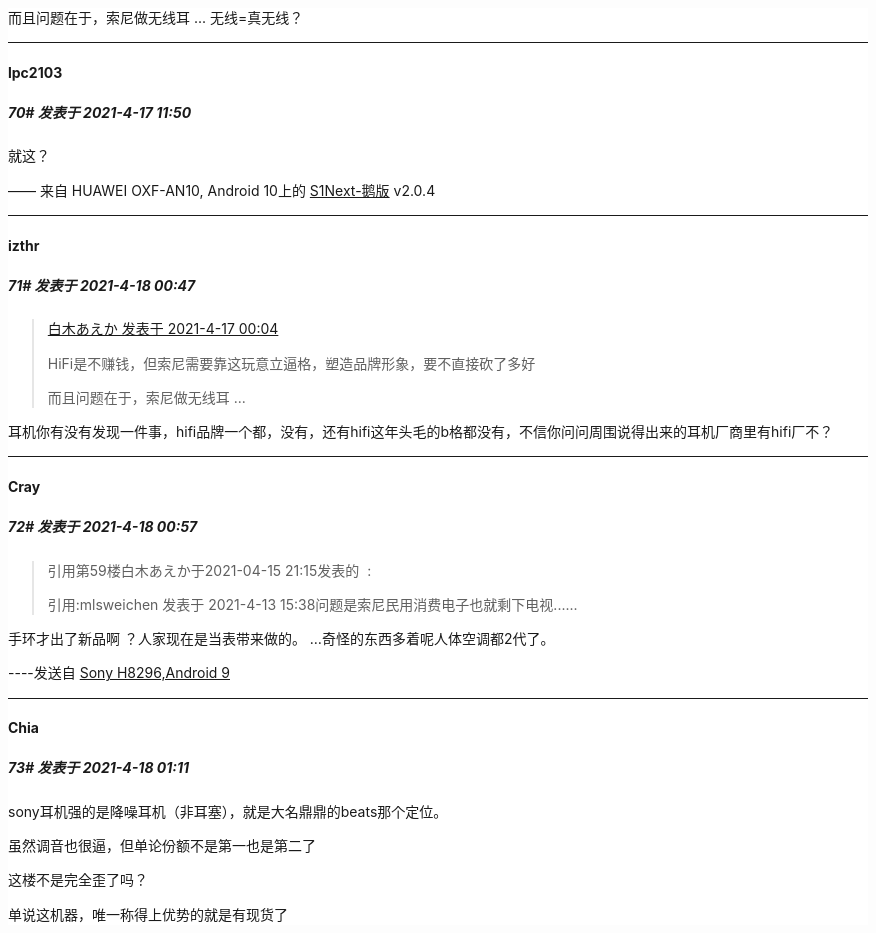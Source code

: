 
而且问题在于，索尼做无线耳 ...</blockquote>
无线=真无线？


-----

####  lpc2103  
##### 70#       发表于 2021-4-17 11:50


就这？

—— 来自 HUAWEI OXF-AN10, Android 10上的 [S1Next-鹅版](https://github.com/ykrank/S1-Next/releases) v2.0.4


-----

####  izthr  
##### 71#       发表于 2021-4-18 00:47


<blockquote><a href="httphttps://bbs.saraba1st.com/2b/forum.php?mod=redirect&amp;goto=findpost&amp;pid=50962931&amp;ptid=1998653" target="_blank">白木あえか 发表于 2021-4-17 00:04</a>

HiFi是不赚钱，但索尼需要靠这玩意立逼格，塑造品牌形象，要不直接砍了多好


而且问题在于，索尼做无线耳 ...</blockquote>
耳机你有没有发现一件事，hifi品牌一个都，没有，还有hifi这年头毛的b格都没有，不信你问问周围说得出来的耳机厂商里有hifi厂不？


-----

####  Cray  
##### 72#       发表于 2021-4-18 00:57


<blockquote>引用第59楼白木あえか于2021-04-15 21:15发表的  :

引用:mlsweichen 发表于 2021-4-13 15:38问题是索尼民用消费电子也就剩下电视......</blockquote>
手环才出了新品啊 ？人家现在是当表带来做的。
…奇怪的东西多着呢人体空调都2代了。


----发送自 [Sony H8296,Android 9](http://stage1.5j4m.com/?1.37)


-----

####  Chia  
##### 73#       发表于 2021-4-18 01:11


sony耳机强的是降噪耳机（非耳塞），就是大名鼎鼎的beats那个定位。

虽然调音也很逼，但单论份额不是第一也是第二了


这楼不是完全歪了吗？

单说这机器，唯一称得上优势的就是有现货了
